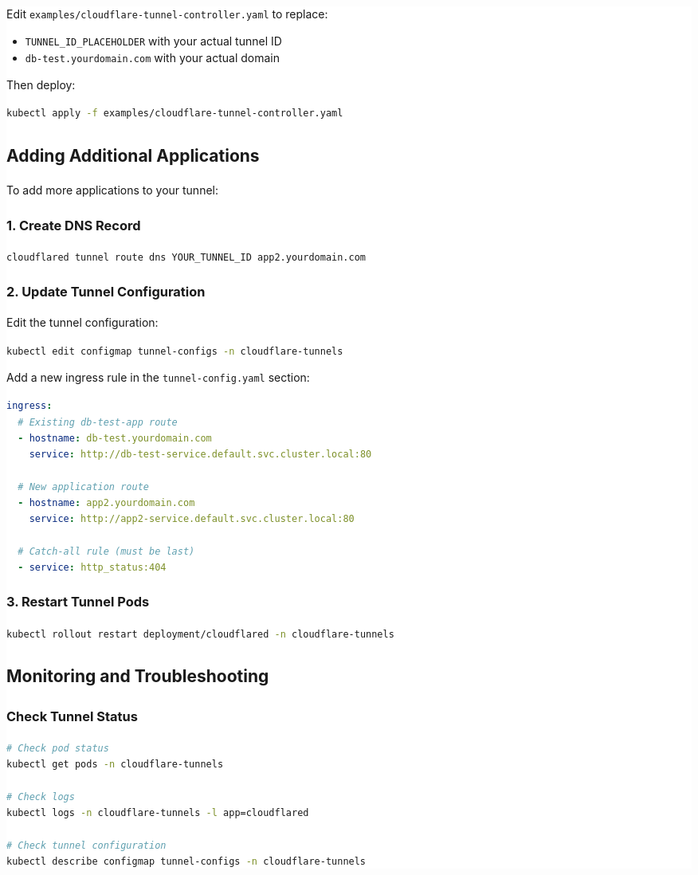 Edit `examples/cloudflare-tunnel-controller.yaml` to replace:
- `TUNNEL_ID_PLACEHOLDER` with your actual tunnel ID
- `db-test.yourdomain.com` with your actual domain

Then deploy:

```bash
kubectl apply -f examples/cloudflare-tunnel-controller.yaml
```

## Adding Additional Applications

To add more applications to your tunnel:

### 1. Create DNS Record

```bash
cloudflared tunnel route dns YOUR_TUNNEL_ID app2.yourdomain.com
```

### 2. Update Tunnel Configuration

Edit the tunnel configuration:

```bash
kubectl edit configmap tunnel-configs -n cloudflare-tunnels
```

Add a new ingress rule in the `tunnel-config.yaml` section:

```yaml
ingress:
  # Existing db-test-app route
  - hostname: db-test.yourdomain.com
    service: http://db-test-service.default.svc.cluster.local:80

  # New application route
  - hostname: app2.yourdomain.com
    service: http://app2-service.default.svc.cluster.local:80

  # Catch-all rule (must be last)
  - service: http_status:404
```

### 3. Restart Tunnel Pods

```bash
kubectl rollout restart deployment/cloudflared -n cloudflare-tunnels
```

## Monitoring and Troubleshooting

### Check Tunnel Status

```bash
# Check pod status
kubectl get pods -n cloudflare-tunnels

# Check logs
kubectl logs -n cloudflare-tunnels -l app=cloudflared

# Check tunnel configuration
kubectl describe configmap tunnel-configs -n cloudflare-tunnels
```
